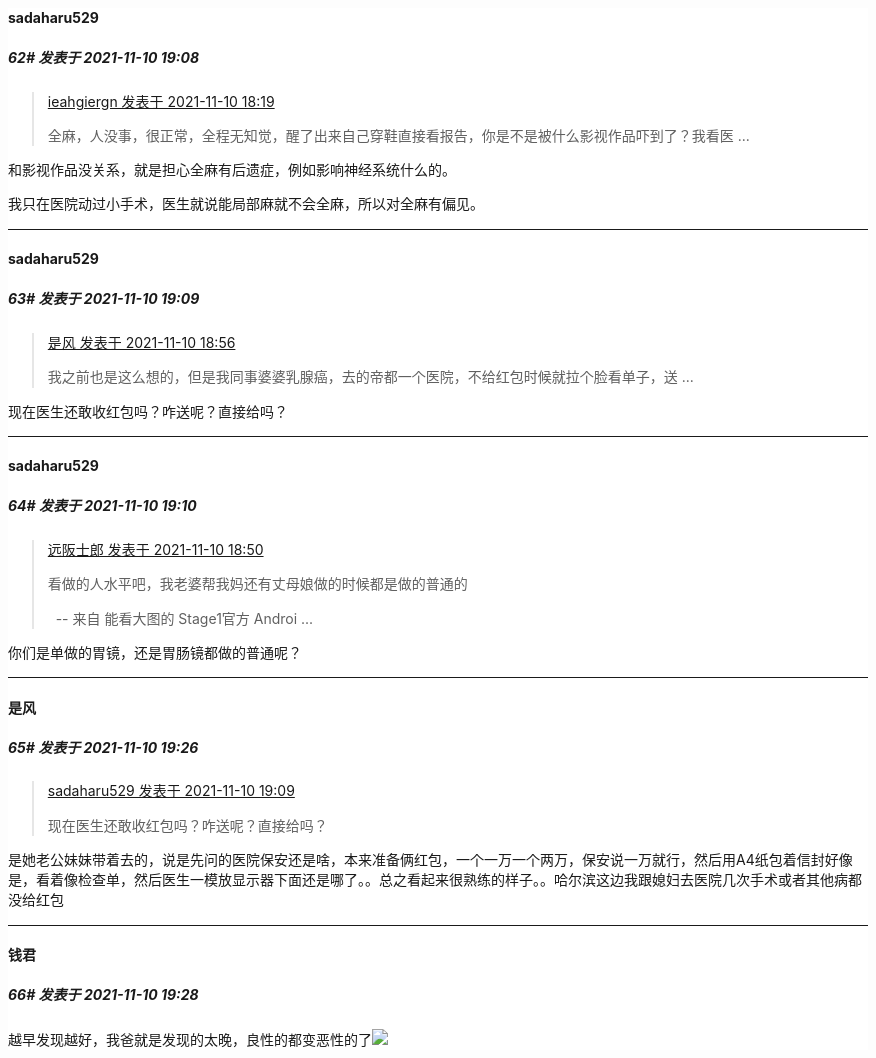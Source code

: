 ####  sadaharu529  
##### 62#       发表于 2021-11-10 19:08

<blockquote><a href="httphttps://bbs.saraba1st.com/2b/forum.php?mod=redirect&amp;goto=findpost&amp;pid=53493314&amp;ptid=2036743" target="_blank">ieahgiergn 发表于 2021-11-10 18:19</a>

全麻，人没事，很正常，全程无知觉，醒了出来自己穿鞋直接看报告，你是不是被什么影视作品吓到了？我看医 ...</blockquote>
和影视作品没关系，就是担心全麻有后遗症，例如影响神经系统什么的。

我只在医院动过小手术，医生就说能局部麻就不会全麻，所以对全麻有偏见。

*****

####  sadaharu529  
##### 63#       发表于 2021-11-10 19:09

<blockquote><a href="httphttps://bbs.saraba1st.com/2b/forum.php?mod=redirect&amp;goto=findpost&amp;pid=53493723&amp;ptid=2036743" target="_blank">是风 发表于 2021-11-10 18:56</a>

我之前也是这么想的，但是我同事婆婆乳腺癌，去的帝都一个医院，不给红包时候就拉个脸看单子，送 ...</blockquote>
现在医生还敢收红包吗？咋送呢？直接给吗？

*****

####  sadaharu529  
##### 64#       发表于 2021-11-10 19:10

<blockquote><a href="httphttps://bbs.saraba1st.com/2b/forum.php?mod=redirect&amp;goto=findpost&amp;pid=53493669&amp;ptid=2036743" target="_blank">远阪士郎 发表于 2021-11-10 18:50</a>

看做的人水平吧，我老婆帮我妈还有丈母娘做的时候都是做的普通的

  -- 来自 能看大图的 Stage1官方 Androi ...</blockquote>
你们是单做的胃镜，还是胃肠镜都做的普通呢？

*****

####  是风  
##### 65#       发表于 2021-11-10 19:26

<blockquote><a href="httphttps://bbs.saraba1st.com/2b/forum.php?mod=redirect&amp;goto=findpost&amp;pid=53493876&amp;ptid=2036743" target="_blank">sadaharu529 发表于 2021-11-10 19:09</a>

现在医生还敢收红包吗？咋送呢？直接给吗？</blockquote>
是她老公妹妹带着去的，说是先问的医院保安还是啥，本来准备俩红包，一个一万一个两万，保安说一万就行，然后用A4纸包着信封好像是，看着像检查单，然后医生一模放显示器下面还是哪了。。总之看起来很熟练的样子。。哈尔滨这边我跟媳妇去医院几次手术或者其他病都没给红包



*****

####  钱君  
##### 66#       发表于 2021-11-10 19:28

越早发现越好，我爸就是发现的太晚，良性的都变恶性的了<img src="https://static.saraba1st.com/image/smiley/face2017/135.png" referrerpolicy="no-referrer">
